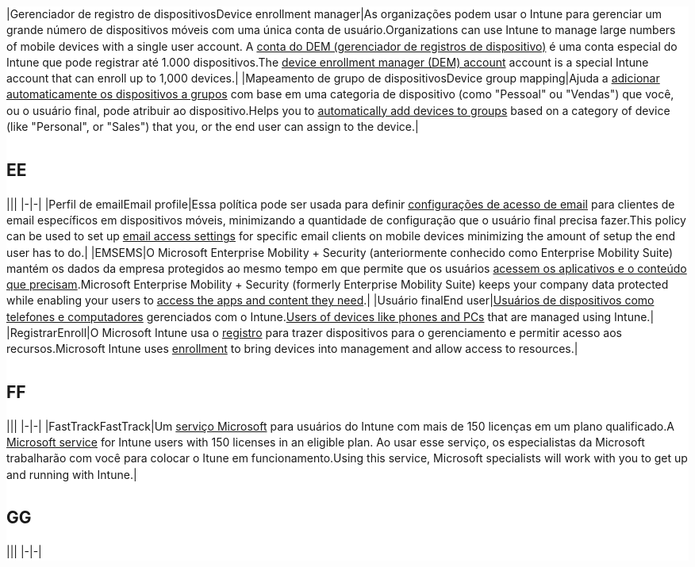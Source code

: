 |<span data-ttu-id="1fa00-159">Gerenciador de registro de dispositivos</span><span class="sxs-lookup"><span data-stu-id="1fa00-159">Device enrollment manager</span></span>|<span data-ttu-id="1fa00-160">As organizações podem usar o Intune para gerenciar um grande número de dispositivos móveis com uma única conta de usuário.</span><span class="sxs-lookup"><span data-stu-id="1fa00-160">Organizations can use Intune to manage large numbers of mobile devices with a single user account.</span></span> <span data-ttu-id="1fa00-161">A [conta do DEM (gerenciador de registros de dispositivo)](/intune-classic/deploy-use/enroll-corporate-owned-devices-with-the-device-enrollment-manager-in-microsoft-intune) é uma conta especial do Intune que pode registrar até 1.000 dispositivos.</span><span class="sxs-lookup"><span data-stu-id="1fa00-161">The [device enrollment manager (DEM) account](/intune-classic/deploy-use/enroll-corporate-owned-devices-with-the-device-enrollment-manager-in-microsoft-intune) account is a special Intune account that can enroll up to 1,000 devices.</span></span>|
|<span data-ttu-id="1fa00-162">Mapeamento de grupo de dispositivos</span><span class="sxs-lookup"><span data-stu-id="1fa00-162">Device group mapping</span></span>|<span data-ttu-id="1fa00-163">Ajuda a [adicionar automaticamente os dispositivos a grupos](/intune-classic/deploy-use/categorize-devices-with-device-group-mapping-in-microsoft-intune) com base em uma categoria de dispositivo (como "Pessoal" ou "Vendas") que você, ou o usuário final, pode atribuir ao dispositivo.</span><span class="sxs-lookup"><span data-stu-id="1fa00-163">Helps you to [automatically add devices to groups](/intune-classic/deploy-use/categorize-devices-with-device-group-mapping-in-microsoft-intune) based on a category of device (like "Personal", or "Sales") that you, or the end user can assign to the device.</span></span>|

## <span data-ttu-id="1fa00-164">E</span><span class="sxs-lookup"><span data-stu-id="1fa00-164">E</span></span>
<a id="e" class="xliff"></a>
|||
|-|-|
|<span data-ttu-id="1fa00-165">Perfil de email</span><span class="sxs-lookup"><span data-stu-id="1fa00-165">Email profile</span></span>|<span data-ttu-id="1fa00-166">Essa política pode ser usada para definir [configurações de acesso de email](/intune-classic/deploy-use/configure-access-to-corporate-email-using-email-profiles-with-microsoft-intune) para clientes de email específicos em dispositivos móveis, minimizando a quantidade de configuração que o usuário final precisa fazer.</span><span class="sxs-lookup"><span data-stu-id="1fa00-166">This policy can be used to set up [email access settings](/intune-classic/deploy-use/configure-access-to-corporate-email-using-email-profiles-with-microsoft-intune) for specific email clients on mobile devices minimizing the amount of setup the end user has to do.</span></span>|
|<span data-ttu-id="1fa00-167">EMS</span><span class="sxs-lookup"><span data-stu-id="1fa00-167">EMS</span></span>|<span data-ttu-id="1fa00-168">O Microsoft Enterprise Mobility + Security (anteriormente conhecido como Enterprise Mobility Suite) mantém os dados da empresa protegidos ao mesmo tempo em que permite que os usuários [acessem os aplicativos e o conteúdo que precisam](https://www.microsoft.com/cloud-platform/enterprise-mobility).</span><span class="sxs-lookup"><span data-stu-id="1fa00-168">Microsoft Enterprise Mobility + Security (formerly Enterprise Mobility Suite) keeps your company data protected while enabling your users to [access the apps and content they need](https://www.microsoft.com/cloud-platform/enterprise-mobility).</span></span>|
|<span data-ttu-id="1fa00-169">Usuário final</span><span class="sxs-lookup"><span data-stu-id="1fa00-169">End user</span></span>|<span data-ttu-id="1fa00-170">[Usuários de dispositivos como telefones e computadores](/intune/end-user-educate) gerenciados com o Intune.</span><span class="sxs-lookup"><span data-stu-id="1fa00-170">[Users of devices like phones and PCs](/intune/end-user-educate) that are managed using Intune.</span></span>|
|<span data-ttu-id="1fa00-171">Registrar</span><span class="sxs-lookup"><span data-stu-id="1fa00-171">Enroll</span></span>|<span data-ttu-id="1fa00-172">O Microsoft Intune usa o [registro](/intune-classic/deploy-use/enroll-devices-in-microsoft-intune) para trazer dispositivos para o gerenciamento e permitir acesso aos recursos.</span><span class="sxs-lookup"><span data-stu-id="1fa00-172">Microsoft Intune uses [enrollment](/intune-classic/deploy-use/enroll-devices-in-microsoft-intune) to bring devices into management and allow access to resources.</span></span>|

## <span data-ttu-id="1fa00-173">F</span><span class="sxs-lookup"><span data-stu-id="1fa00-173">F</span></span>
<a id="f" class="xliff"></a>
|||
|-|-|
|<span data-ttu-id="1fa00-174">FastTrack</span><span class="sxs-lookup"><span data-stu-id="1fa00-174">FastTrack</span></span>|<span data-ttu-id="1fa00-175">Um [serviço Microsoft](https://technet.microsoft.com/library/mt228265.aspx) para usuários do Intune com mais de 150 licenças em um plano qualificado.</span><span class="sxs-lookup"><span data-stu-id="1fa00-175">A [Microsoft service](https://technet.microsoft.com/library/mt228265.aspx) for Intune users with 150 licenses in an eligible plan.</span></span> <span data-ttu-id="1fa00-176">Ao usar esse serviço, os especialistas da Microsoft trabalharão com você para colocar o Itune em funcionamento.</span><span class="sxs-lookup"><span data-stu-id="1fa00-176">Using this service, Microsoft specialists will work with you to get up and running with Intune.</span></span>|

## <span data-ttu-id="1fa00-177">G</span><span class="sxs-lookup"><span data-stu-id="1fa00-177">G</span></span>
<a id="g" class="xliff"></a>
|||
|-|-|